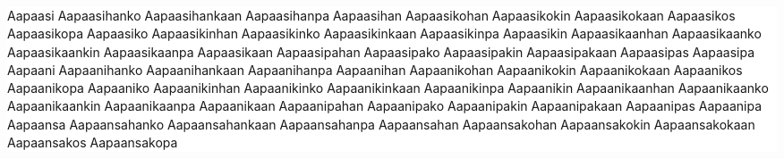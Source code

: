 Aapaasi
Aapaasihanko
Aapaasihankaan
Aapaasihanpa
Aapaasihan
Aapaasikohan
Aapaasikokin
Aapaasikokaan
Aapaasikos
Aapaasikopa
Aapaasiko
Aapaasikinhan
Aapaasikinko
Aapaasikinkaan
Aapaasikinpa
Aapaasikin
Aapaasikaanhan
Aapaasikaanko
Aapaasikaankin
Aapaasikaanpa
Aapaasikaan
Aapaasipahan
Aapaasipako
Aapaasipakin
Aapaasipakaan
Aapaasipas
Aapaasipa
Aapaani
Aapaanihanko
Aapaanihankaan
Aapaanihanpa
Aapaanihan
Aapaanikohan
Aapaanikokin
Aapaanikokaan
Aapaanikos
Aapaanikopa
Aapaaniko
Aapaanikinhan
Aapaanikinko
Aapaanikinkaan
Aapaanikinpa
Aapaanikin
Aapaanikaanhan
Aapaanikaanko
Aapaanikaankin
Aapaanikaanpa
Aapaanikaan
Aapaanipahan
Aapaanipako
Aapaanipakin
Aapaanipakaan
Aapaanipas
Aapaanipa
Aapaansa
Aapaansahanko
Aapaansahankaan
Aapaansahanpa
Aapaansahan
Aapaansakohan
Aapaansakokin
Aapaansakokaan
Aapaansakos
Aapaansakopa